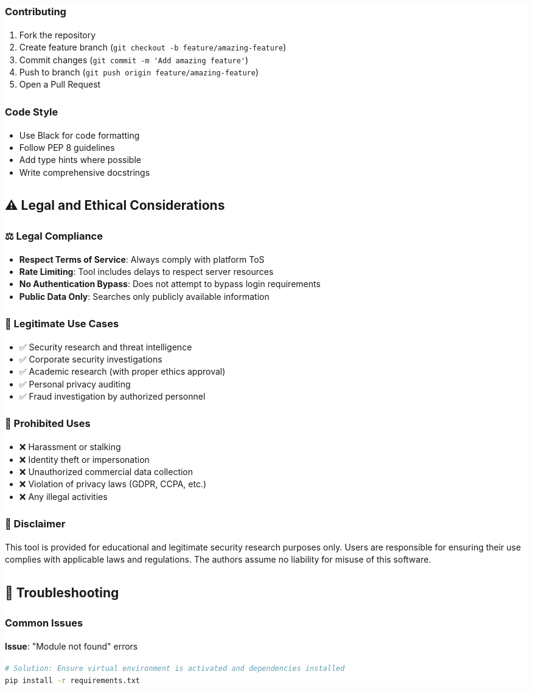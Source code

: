 ### Contributing

1. Fork the repository
2. Create feature branch (`git checkout -b feature/amazing-feature`)
3. Commit changes (`git commit -m 'Add amazing feature'`)
4. Push to branch (`git push origin feature/amazing-feature`)
5. Open a Pull Request

### Code Style

- Use Black for code formatting
- Follow PEP 8 guidelines
- Add type hints where possible
- Write comprehensive docstrings

## ⚠️ Legal and Ethical Considerations

### ⚖️ Legal Compliance
- **Respect Terms of Service**: Always comply with platform ToS
- **Rate Limiting**: Tool includes delays to respect server resources
- **No Authentication Bypass**: Does not attempt to bypass login requirements
- **Public Data Only**: Searches only publicly available information

### 🎯 Legitimate Use Cases
- ✅ Security research and threat intelligence
- ✅ Corporate security investigations
- ✅ Academic research (with proper ethics approval)
- ✅ Personal privacy auditing
- ✅ Fraud investigation by authorized personnel

### 🚫 Prohibited Uses
- ❌ Harassment or stalking
- ❌ Identity theft or impersonation
- ❌ Unauthorized commercial data collection
- ❌ Violation of privacy laws (GDPR, CCPA, etc.)
- ❌ Any illegal activities

### 📜 Disclaimer
This tool is provided for educational and legitimate security research purposes only. Users are responsible for ensuring their use complies with applicable laws and regulations. The authors assume no liability for misuse of this software.

## 🔧 Troubleshooting

### Common Issues

**Issue**: "Module not found" errors
```bash
# Solution: Ensure virtual environment is activated and dependencies installed
pip install -r requirements.txt
```

